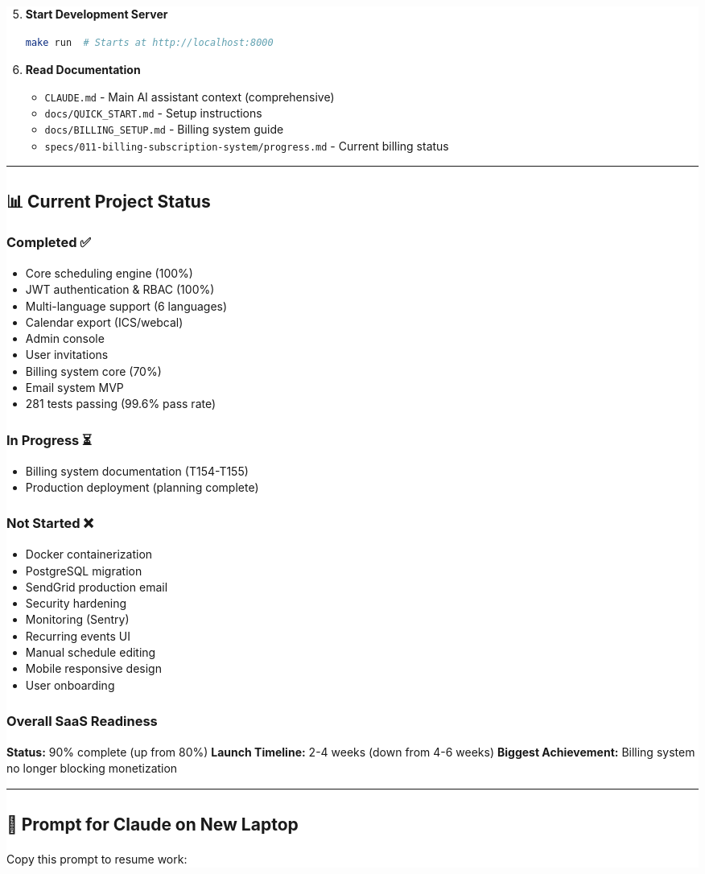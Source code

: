 5. **Start Development Server**
   ```bash
   make run  # Starts at http://localhost:8000
   ```

6. **Read Documentation**
   - `CLAUDE.md` - Main AI assistant context (comprehensive)
   - `docs/QUICK_START.md` - Setup instructions
   - `docs/BILLING_SETUP.md` - Billing system guide
   - `specs/011-billing-subscription-system/progress.md` - Current billing status

---

## 📊 Current Project Status

### Completed ✅
- Core scheduling engine (100%)
- JWT authentication & RBAC (100%)
- Multi-language support (6 languages)
- Calendar export (ICS/webcal)
- Admin console
- User invitations
- Billing system core (70%)
- Email system MVP
- 281 tests passing (99.6% pass rate)

### In Progress ⏳
- Billing system documentation (T154-T155)
- Production deployment (planning complete)

### Not Started ❌
- Docker containerization
- PostgreSQL migration
- SendGrid production email
- Security hardening
- Monitoring (Sentry)
- Recurring events UI
- Manual schedule editing
- Mobile responsive design
- User onboarding

### Overall SaaS Readiness
**Status:** 90% complete (up from 80%)
**Launch Timeline:** 2-4 weeks (down from 4-6 weeks)
**Biggest Achievement:** Billing system no longer blocking monetization

---

## 🤖 Prompt for Claude on New Laptop

Copy this prompt to resume work:
